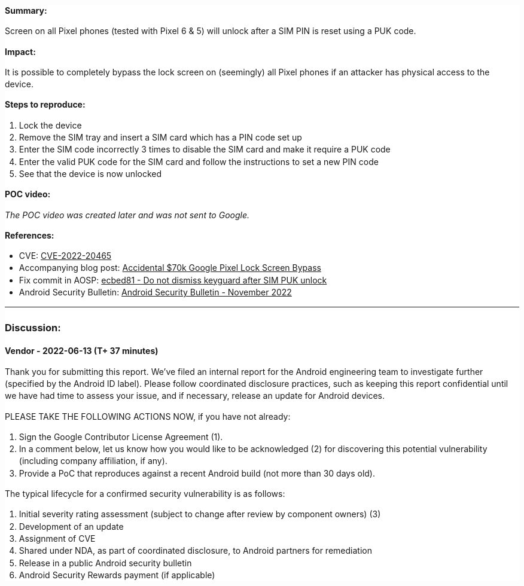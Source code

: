 **Summary:**

Screen on all Pixel phones (tested with Pixel 6 & 5) will unlock after a SIM PIN is reset using a PUK code.

**Impact:**

It is possible to completely bypass the lock screen on (seemingly) all Pixel phones if an attacker has physical access to the device.

**Steps to reproduce:**

1. Lock the device
2. Remove the SIM tray and insert a SIM card which has a PIN code set up
3. Enter the SIM code incorrectly 3 times to disable the SIM card and make it require a PUK code
4. Enter the valid PUK code for the SIM card and follow the instructions to set a new PIN code
5. See that the device is now unlocked

**POC video:**

<iframe class="youtube-iframe" src="https://www.youtube.com/embed/dSgSnYPgzT0" frameborder="0" allow="accelerometer; autoplay; encrypted-media; gyroscope; picture-in-picture" allowfullscreen></iframe>

*The POC video was created later and was not sent to Google.*

**References:**

- CVE: [CVE-2022-20465](https://cve.mitre.org/cgi-bin/cvename.cgi?name=CVE-2022-20465)
- Accompanying blog post: [Accidental $70k Google Pixel Lock Screen Bypass](https://bugs.xdavidhu.me/google/2022/11/10/accidental-70k-google-pixel-lock-screen-bypass/)
- Fix commit in AOSP: [ecbed81 - Do not dismiss keyguard after SIM PUK unlock](https://github.com/aosp-mirror/platform_frameworks_base/commit/ecbed81c3a331f2f0458923cc7e744c85ece96da)
- Android Security Bulletin: [Android Security Bulletin - November 2022](https://source.android.com/docs/security/bulletin/2022-11-01#system)

---
### Discussion:


**Vendor - 2022-06-13 (T+ 37 minutes)**

Thank you for submitting this report. We’ve filed an internal report for the Android engineering team to investigate further (specified by the Android ID label). Please follow coordinated disclosure practices, such as keeping this report confidential until we have had time to assess your issue, and if necessary, release an update for Android devices.

PLEASE TAKE THE FOLLOWING ACTIONS NOW, if you have not already:
   1. Sign the Google Contributor License Agreement (1).
   2. In a comment below, let us know how you would like to be acknowledged (2) for discovering this potential vulnerability (including company affiliation, if any).
   3. Provide a PoC that reproduces against a recent Android build (not more than 30 days old).

The typical lifecycle for a confirmed security vulnerability is as follows:
   1. Initial severity rating assessment (subject to change after review by component owners) (3)
   2. Development of an update
   3. Assignment of CVE
   4. Shared under NDA, as part of coordinated disclosure, to Android partners for remediation
   5. Release in a public Android security bulletin
   6. Android Security Rewards payment (if applicable)
